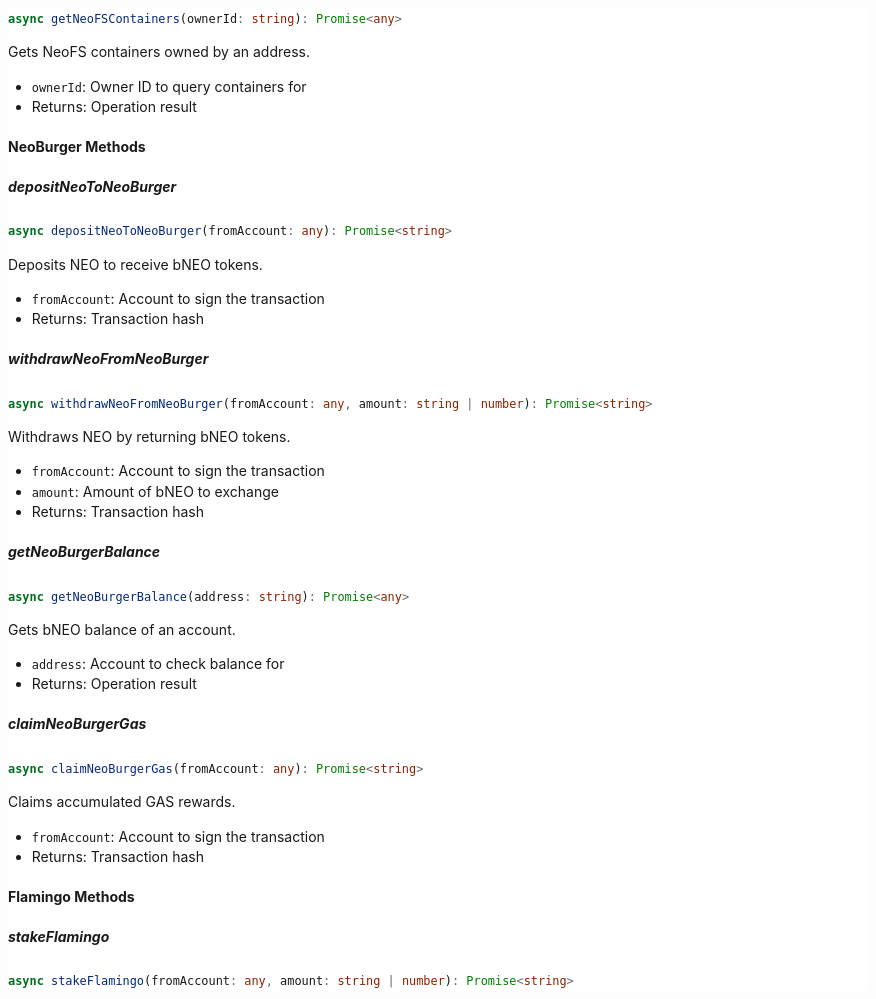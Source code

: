 ```typescript
async getNeoFSContainers(ownerId: string): Promise<any>
```

Gets NeoFS containers owned by an address.

- `ownerId`: Owner ID to query containers for
- Returns: Operation result

#### NeoBurger Methods

##### depositNeoToNeoBurger

```typescript
async depositNeoToNeoBurger(fromAccount: any): Promise<string>
```

Deposits NEO to receive bNEO tokens.

- `fromAccount`: Account to sign the transaction
- Returns: Transaction hash

##### withdrawNeoFromNeoBurger

```typescript
async withdrawNeoFromNeoBurger(fromAccount: any, amount: string | number): Promise<string>
```

Withdraws NEO by returning bNEO tokens.

- `fromAccount`: Account to sign the transaction
- `amount`: Amount of bNEO to exchange
- Returns: Transaction hash

##### getNeoBurgerBalance

```typescript
async getNeoBurgerBalance(address: string): Promise<any>
```

Gets bNEO balance of an account.

- `address`: Account to check balance for
- Returns: Operation result

##### claimNeoBurgerGas

```typescript
async claimNeoBurgerGas(fromAccount: any): Promise<string>
```

Claims accumulated GAS rewards.

- `fromAccount`: Account to sign the transaction
- Returns: Transaction hash

#### Flamingo Methods

##### stakeFlamingo

```typescript
async stakeFlamingo(fromAccount: any, amount: string | number): Promise<string>
```
